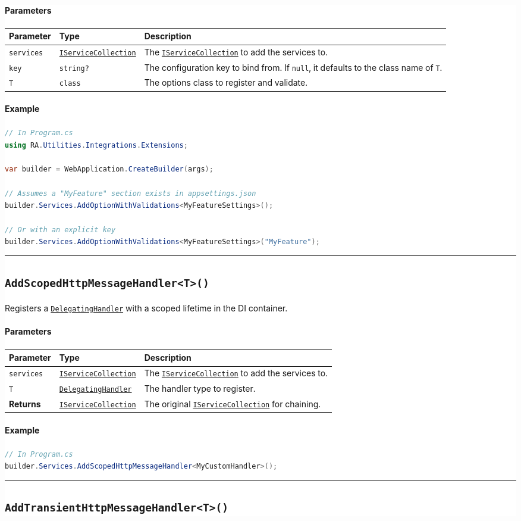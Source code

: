 #### Parameters

| Parameter | Type | Description |
| :--- | :--- | :--- |
| `services` | [`IServiceCollection`](https://learn.microsoft.com/en-us/dotnet/api/microsoft.extensions.dependencyinjection.iservicecollection) | The [`IServiceCollection`](https://learn.microsoft.com/en-us/dotnet/api/microsoft.extensions.dependencyinjection.iservicecollection) to add the services to. |
| `key` | `string?` | The configuration key to bind from. If `null`, it defaults to the class name of `T`. |
| `T` | `class` | The options class to register and validate. |

#### Example

```csharp
// In Program.cs
using RA.Utilities.Integrations.Extensions;

var builder = WebApplication.CreateBuilder(args);

// Assumes a "MyFeature" section exists in appsettings.json
builder.Services.AddOptionWithValidations<MyFeatureSettings>();

// Or with an explicit key
builder.Services.AddOptionWithValidations<MyFeatureSettings>("MyFeature");
```

---

## `AddScopedHttpMessageHandler<T>()`

Registers a [`DelegatingHandler`](https://learn.microsoft.com/en-us/dotnet/api/system.net.http.delegatinghandler) with a scoped lifetime in the DI container.

#### Parameters

| Parameter | Type | Description |
| :--- | :--- | :--- |
| `services` | [`IServiceCollection`](https://learn.microsoft.com/en-us/dotnet/api/microsoft.extensions.dependencyinjection.iservicecollection) | The [`IServiceCollection`](https://learn.microsoft.com/en-us/dotnet/api/microsoft.extensions.dependencyinjection.iservicecollection) to add the services to. |
| `T` | [`DelegatingHandler`](https://learn.microsoft.com/en-us/dotnet/api/system.net.http.delegatinghandler) | The handler type to register. |
| **Returns** | [`IServiceCollection`](https://learn.microsoft.com/en-us/dotnet/api/microsoft.extensions.dependencyinjection.iservicecollection) | The original [`IServiceCollection`](https://learn.microsoft.com/en-us/dotnet/api/microsoft.extensions.dependencyinjection.iservicecollection) for chaining. |

#### Example

```csharp
// In Program.cs
builder.Services.AddScopedHttpMessageHandler<MyCustomHandler>();
```

---

## `AddTransientHttpMessageHandler<T>()`
